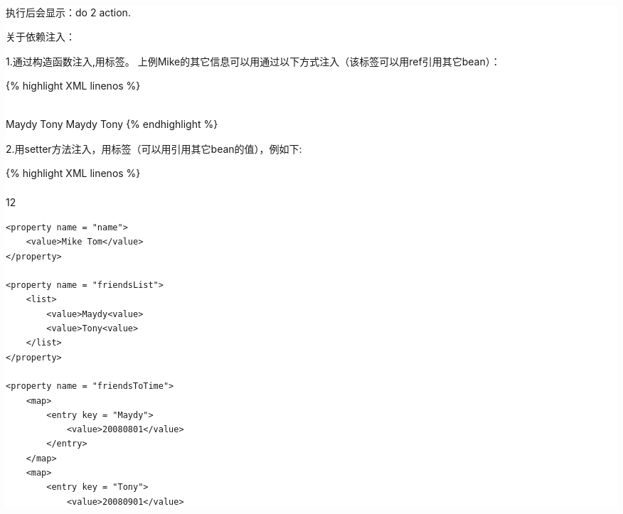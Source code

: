 执行后会显示：do 2 action.
  
关于依赖注入：

1.通过构造函数注入,用<constructor-arg>标签。
上例Mike的其它信息可以用<constructor-arg>通过以下方式注入（该标签可以用ref引用其它bean）：

{% highlight XML linenos %}
<bean id="Mike" class="com.springExample.Man">  
   <constructor-arg value="12" index="0" >  
   </constructor-arg>  

   <constructor-arg value="Mike Tom" index="1" >  
   </constructor-arg>  
	 
   <constructor-arg index="2">  
	 <list>  
		<value>Maydy</value>  
		<value>Tony</value>  
	 </list>  
   </constructor-arg>  

   <constructor-arg index="3">  
	   <map>  
		  <entry key="Maydy" value="20010801"></entry>  
		  <entry key="Tony" value="20020901"></entry>  
	   </map>  
   </constructor-arg>  
	 
   <constructor-arg index="4">  
	  <set>  
		 <value>Maydy</value>  
		 <value>Tony</value>  
	  </set>  
   </constructor-arg>  
  
   <constructor-arg index="5" value="1">  
   </constructor-arg>  
</bean>  
{% endhighlight %}

2.用setter方法注入，用<property>标签（可以用<ref bean>引用其它bean的值），例如下:

{% highlight XML linenos %}
<bean id="Mike" class="com.springExample.Man">  
	<property name = "cnt">  
		<value>12</value>  
	</property>  
  
	<property name = "name">  
		<value>Mike Tom</value>  
	</property>

	<property name = "friendsList">
		<list>
			<value>Maydy<value>
			<value>Tony<value>
		</list>
	</property>

	<property name = "friendsToTime">
		<map>
			<entry key = "Maydy">
				<value>20080801</value>
			</entry>
		</map>
		<map>
			<entry key = "Tony">
				<value>20080901</value>